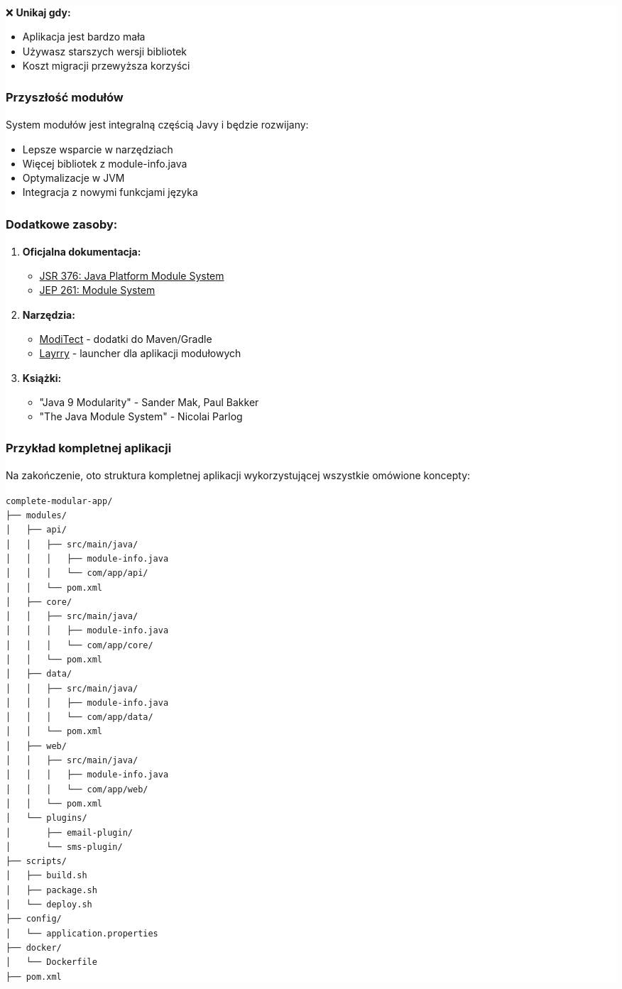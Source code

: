 ❌ **Unikaj gdy:**
- Aplikacja jest bardzo mała
- Używasz starszych wersji bibliotek
- Koszt migracji przewyższa korzyści

### Przyszłość modułów

System modułów jest integralną częścią Javy i będzie rozwijany:
- Lepsze wsparcie w narzędziach
- Więcej bibliotek z module-info.java
- Optymalizacje w JVM
- Integracja z nowymi funkcjami języka

### Dodatkowe zasoby:

1. **Oficjalna dokumentacja:**
    - [JSR 376: Java Platform Module System](https://openjdk.org/projects/jigsaw/spec/)
    - [JEP 261: Module System](https://openjdk.org/jeps/261)

2. **Narzędzia:**
    - [ModiTect](https://github.com/moditect/moditect) - dodatki do Maven/Gradle
    - [Layrry](https://github.com/moditect/layrry) - launcher dla aplikacji modułowych

3. **Książki:**
    - "Java 9 Modularity" - Sander Mak, Paul Bakker
    - "The Java Module System" - Nicolai Parlog

### Przykład kompletnej aplikacji

Na zakończenie, oto struktura kompletnej aplikacji wykorzystującej wszystkie omówione koncepty:

```
complete-modular-app/
├── modules/
│   ├── api/
│   │   ├── src/main/java/
│   │   │   ├── module-info.java
│   │   │   └── com/app/api/
│   │   └── pom.xml
│   ├── core/
│   │   ├── src/main/java/
│   │   │   ├── module-info.java
│   │   │   └── com/app/core/
│   │   └── pom.xml
│   ├── data/
│   │   ├── src/main/java/
│   │   │   ├── module-info.java
│   │   │   └── com/app/data/
│   │   └── pom.xml
│   ├── web/
│   │   ├── src/main/java/
│   │   │   ├── module-info.java
│   │   │   └── com/app/web/
│   │   └── pom.xml
│   └── plugins/
│       ├── email-plugin/
│       └── sms-plugin/
├── scripts/
│   ├── build.sh
│   ├── package.sh
│   └── deploy.sh
├── config/
│   └── application.properties
├── docker/
│   └── Dockerfile
├── pom.xml
```